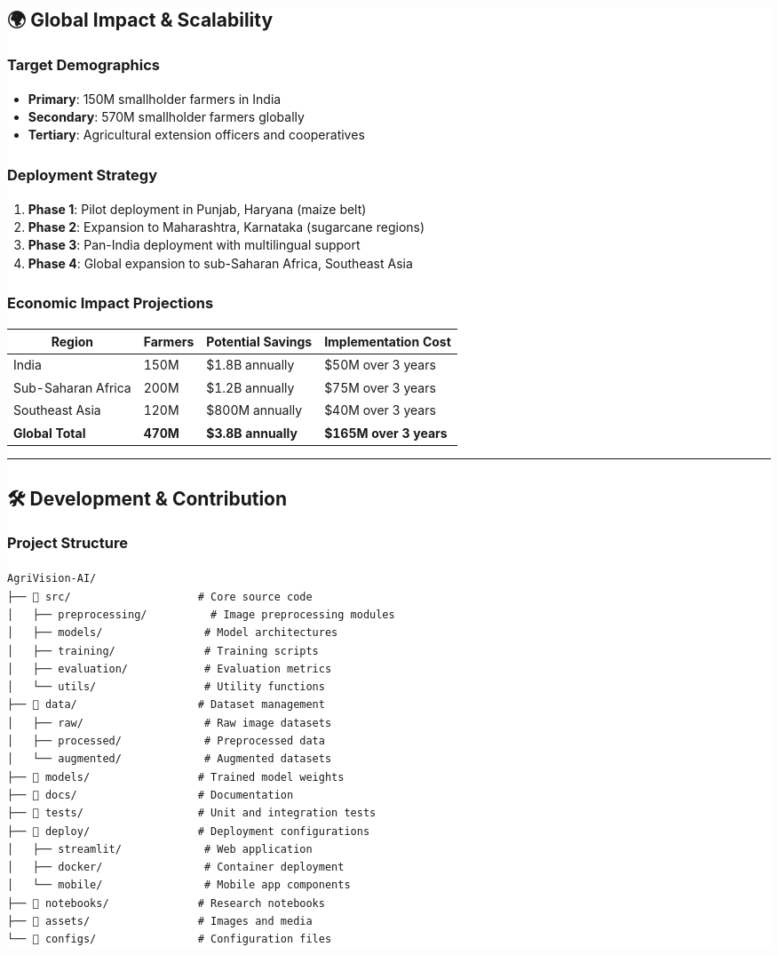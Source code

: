 
## 🌍 Global Impact & Scalability

### Target Demographics

- **Primary**: 150M smallholder farmers in India
- **Secondary**: 570M smallholder farmers globally  
- **Tertiary**: Agricultural extension officers and cooperatives

### Deployment Strategy

1. **Phase 1**: Pilot deployment in Punjab, Haryana (maize belt)
2. **Phase 2**: Expansion to Maharashtra, Karnataka (sugarcane regions)
3. **Phase 3**: Pan-India deployment with multilingual support
4. **Phase 4**: Global expansion to sub-Saharan Africa, Southeast Asia

### Economic Impact Projections

| Region | Farmers | Potential Savings | Implementation Cost |
|--------|---------|-------------------|-------------------|
| India | 150M | $1.8B annually | $50M over 3 years |
| Sub-Saharan Africa | 200M | $1.2B annually | $75M over 3 years |
| Southeast Asia | 120M | $800M annually | $40M over 3 years |
| **Global Total** | **470M** | **$3.8B annually** | **$165M over 3 years** |

---

## 🛠️ Development & Contribution

### Project Structure

```
AgriVision-AI/
├── 📁 src/                    # Core source code
│   ├── preprocessing/          # Image preprocessing modules
│   ├── models/                # Model architectures
│   ├── training/              # Training scripts  
│   ├── evaluation/            # Evaluation metrics
│   └── utils/                 # Utility functions
├── 📁 data/                   # Dataset management
│   ├── raw/                   # Raw image datasets
│   ├── processed/             # Preprocessed data
│   └── augmented/             # Augmented datasets
├── 📁 models/                 # Trained model weights
├── 📁 docs/                   # Documentation
├── 📁 tests/                  # Unit and integration tests
├── 📁 deploy/                 # Deployment configurations
│   ├── streamlit/             # Web application
│   ├── docker/                # Container deployment
│   └── mobile/                # Mobile app components
├── 📁 notebooks/              # Research notebooks
├── 📁 assets/                 # Images and media
└── 📁 configs/                # Configuration files
```

